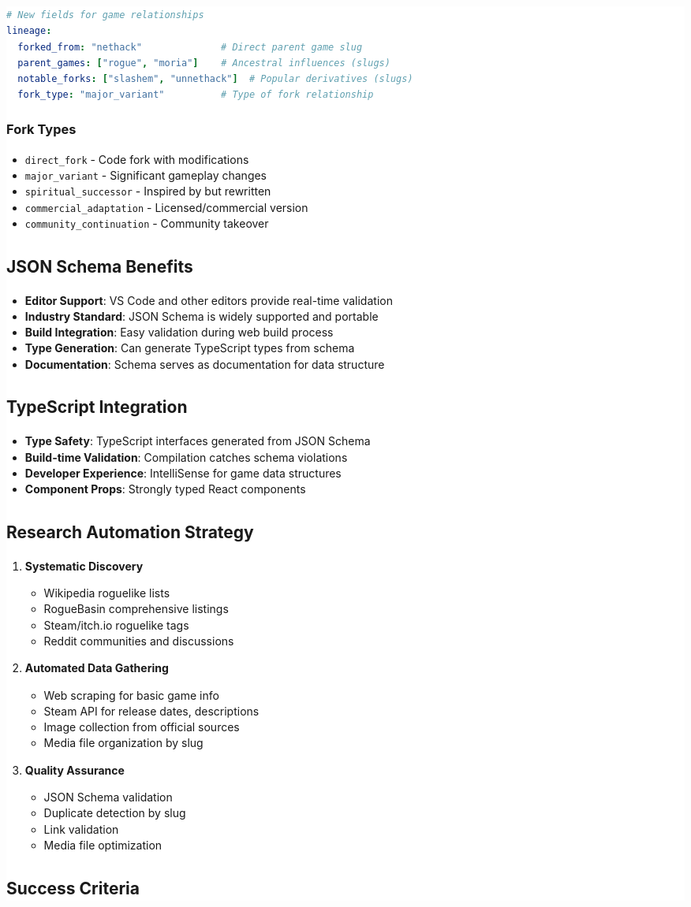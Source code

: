 ```yaml
# New fields for game relationships
lineage:
  forked_from: "nethack"              # Direct parent game slug
  parent_games: ["rogue", "moria"]    # Ancestral influences (slugs)
  notable_forks: ["slashem", "unnethack"]  # Popular derivatives (slugs)
  fork_type: "major_variant"          # Type of fork relationship
```

### Fork Types
- `direct_fork` - Code fork with modifications
- `major_variant` - Significant gameplay changes
- `spiritual_successor` - Inspired by but rewritten
- `commercial_adaptation` - Licensed/commercial version
- `community_continuation` - Community takeover

## JSON Schema Benefits

- **Editor Support**: VS Code and other editors provide real-time validation
- **Industry Standard**: JSON Schema is widely supported and portable
- **Build Integration**: Easy validation during web build process
- **Type Generation**: Can generate TypeScript types from schema
- **Documentation**: Schema serves as documentation for data structure

## TypeScript Integration

- **Type Safety**: TypeScript interfaces generated from JSON Schema
- **Build-time Validation**: Compilation catches schema violations
- **Developer Experience**: IntelliSense for game data structures
- **Component Props**: Strongly typed React components

## Research Automation Strategy

1. **Systematic Discovery**
   - Wikipedia roguelike lists
   - RogueBasin comprehensive listings
   - Steam/itch.io roguelike tags
   - Reddit communities and discussions

2. **Automated Data Gathering**
   - Web scraping for basic game info
   - Steam API for release dates, descriptions
   - Image collection from official sources
   - Media file organization by slug

3. **Quality Assurance**
   - JSON Schema validation
   - Duplicate detection by slug
   - Link validation
   - Media file optimization

## Success Criteria

